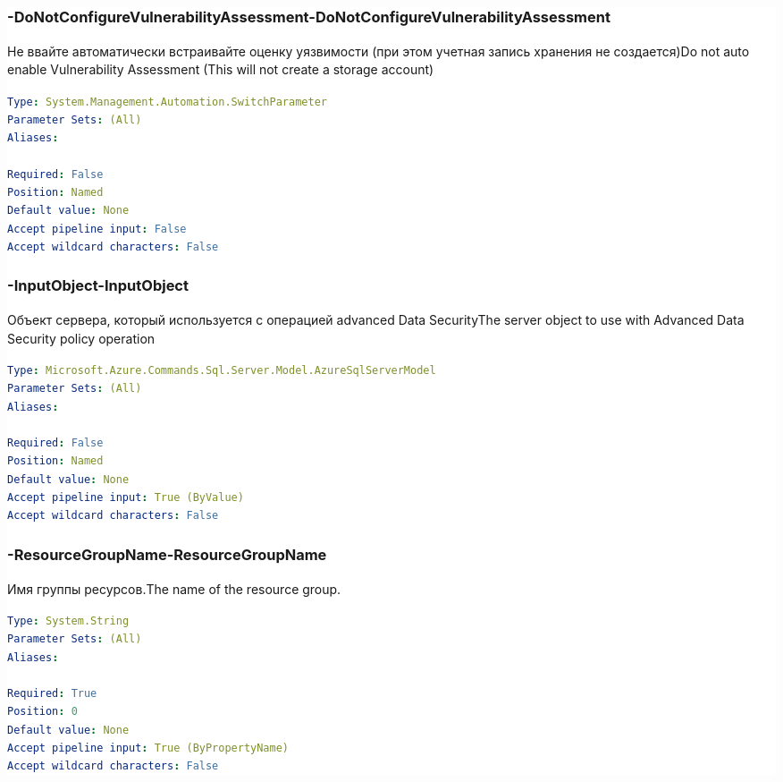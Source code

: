 ### <span data-ttu-id="c198d-123">-DoNotConfigureVulnerabilityAssessment</span><span class="sxs-lookup"><span data-stu-id="c198d-123">-DoNotConfigureVulnerabilityAssessment</span></span>
<span data-ttu-id="c198d-124">Не ввайте автоматически встраивайте оценку уязвимости (при этом учетная запись хранения не создается)</span><span class="sxs-lookup"><span data-stu-id="c198d-124">Do not auto enable Vulnerability Assessment (This will not create a storage account)</span></span>

```yaml
Type: System.Management.Automation.SwitchParameter
Parameter Sets: (All)
Aliases:

Required: False
Position: Named
Default value: None
Accept pipeline input: False
Accept wildcard characters: False
```

### <span data-ttu-id="c198d-125">-InputObject</span><span class="sxs-lookup"><span data-stu-id="c198d-125">-InputObject</span></span>
<span data-ttu-id="c198d-126">Объект сервера, который используется с операцией advanced Data Security</span><span class="sxs-lookup"><span data-stu-id="c198d-126">The server object to use with Advanced Data Security policy operation</span></span>

```yaml
Type: Microsoft.Azure.Commands.Sql.Server.Model.AzureSqlServerModel
Parameter Sets: (All)
Aliases:

Required: False
Position: Named
Default value: None
Accept pipeline input: True (ByValue)
Accept wildcard characters: False
```

### <span data-ttu-id="c198d-127">-ResourceGroupName</span><span class="sxs-lookup"><span data-stu-id="c198d-127">-ResourceGroupName</span></span>
<span data-ttu-id="c198d-128">Имя группы ресурсов.</span><span class="sxs-lookup"><span data-stu-id="c198d-128">The name of the resource group.</span></span>

```yaml
Type: System.String
Parameter Sets: (All)
Aliases:

Required: True
Position: 0
Default value: None
Accept pipeline input: True (ByPropertyName)
Accept wildcard characters: False
```
